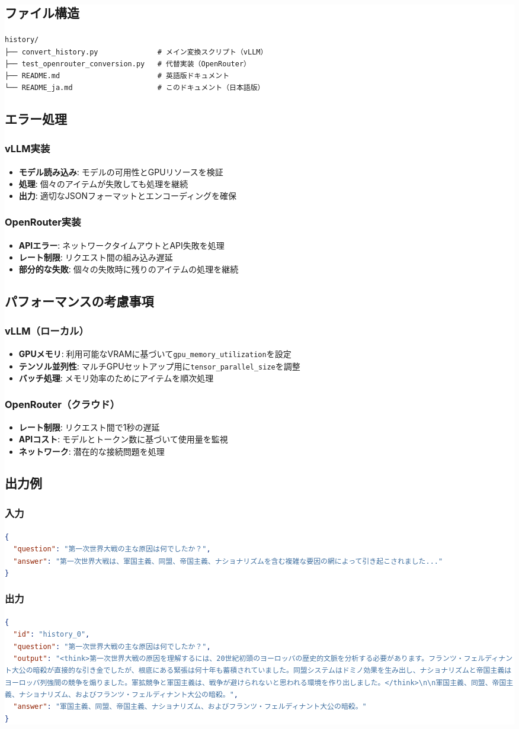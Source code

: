 ## ファイル構造
```
history/
├── convert_history.py              # メイン変換スクリプト（vLLM）
├── test_openrouter_conversion.py   # 代替実装（OpenRouter）
├── README.md                       # 英語版ドキュメント
└── README_ja.md                    # このドキュメント（日本語版）
```

## エラー処理

### vLLM実装
- **モデル読み込み**: モデルの可用性とGPUリソースを検証
- **処理**: 個々のアイテムが失敗しても処理を継続
- **出力**: 適切なJSONフォーマットとエンコーディングを確保

### OpenRouter実装
- **APIエラー**: ネットワークタイムアウトとAPI失敗を処理
- **レート制限**: リクエスト間の組み込み遅延
- **部分的な失敗**: 個々の失敗時に残りのアイテムの処理を継続

## パフォーマンスの考慮事項

### vLLM（ローカル）
- **GPUメモリ**: 利用可能なVRAMに基づいて`gpu_memory_utilization`を設定
- **テンソル並列性**: マルチGPUセットアップ用に`tensor_parallel_size`を調整
- **バッチ処理**: メモリ効率のためにアイテムを順次処理

### OpenRouter（クラウド）
- **レート制限**: リクエスト間で1秒の遅延
- **APIコスト**: モデルとトークン数に基づいて使用量を監視
- **ネットワーク**: 潜在的な接続問題を処理

## 出力例

### 入力
```json
{
  "question": "第一次世界大戦の主な原因は何でしたか？",
  "answer": "第一次世界大戦は、軍国主義、同盟、帝国主義、ナショナリズムを含む複雑な要因の網によって引き起こされました..."
}
```

### 出力
```json
{
  "id": "history_0",
  "question": "第一次世界大戦の主な原因は何でしたか？",
  "output": "<think>第一次世界大戦の原因を理解するには、20世紀初頭のヨーロッパの歴史的文脈を分析する必要があります。フランツ・フェルディナント大公の暗殺が直接的な引き金でしたが、根底にある緊張は何十年も蓄積されていました。同盟システムはドミノ効果を生み出し、ナショナリズムと帝国主義はヨーロッパ列強間の競争を煽りました。軍拡競争と軍国主義は、戦争が避けられないと思われる環境を作り出しました。</think>\n\n軍国主義、同盟、帝国主義、ナショナリズム、およびフランツ・フェルディナント大公の暗殺。",
  "answer": "軍国主義、同盟、帝国主義、ナショナリズム、およびフランツ・フェルディナント大公の暗殺。"
}
```

